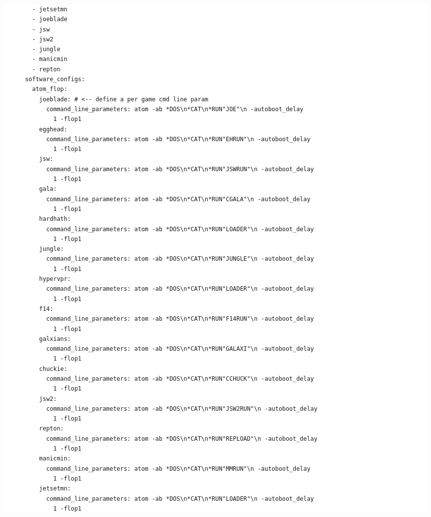 ```
        - jetsetmn
        - joeblade
        - jsw
        - jsw2
        - jungle
        - manicmin
        - repton
      software_configs:
        atom_flop:
          joeblade: # <-- define a per game cmd line param
            command_line_parameters: atom -ab *DOS\n*CAT\n*RUN"JOE"\n -autoboot_delay
              1 -flop1
          egghead:
            command_line_parameters: atom -ab *DOS\n*CAT\n*RUN"EHRUN"\n -autoboot_delay
              1 -flop1
          jsw:
            command_line_parameters: atom -ab *DOS\n*CAT\n*RUN"JSWRUN"\n -autoboot_delay
              1 -flop1
          gala:
            command_line_parameters: atom -ab *DOS\n*CAT\n*RUN"CGALA"\n -autoboot_delay
              1 -flop1
          hardhath:
            command_line_parameters: atom -ab *DOS\n*CAT\n*RUN"LOADER"\n -autoboot_delay
              1 -flop1
          jungle:
            command_line_parameters: atom -ab *DOS\n*CAT\n*RUN"JUNGLE"\n -autoboot_delay
              1 -flop1
          hypervpr:
            command_line_parameters: atom -ab *DOS\n*CAT\n*RUN"LOADER"\n -autoboot_delay
              1 -flop1
          f14:
            command_line_parameters: atom -ab *DOS\n*CAT\n*RUN"F14RUN"\n -autoboot_delay
              1 -flop1
          galxians:
            command_line_parameters: atom -ab *DOS\n*CAT\n*RUN"GALAXI"\n -autoboot_delay
              1 -flop1
          chuckie:
            command_line_parameters: atom -ab *DOS\n*CAT\n*RUN"CCHUCK"\n -autoboot_delay
              1 -flop1
          jsw2:
            command_line_parameters: atom -ab *DOS\n*CAT\n*RUN"JSW2RUN"\n -autoboot_delay
              1 -flop1
          repton:
            command_line_parameters: atom -ab *DOS\n*CAT\n*RUN"REPLOAD"\n -autoboot_delay
              1 -flop1
          manicmin:
            command_line_parameters: atom -ab *DOS\n*CAT\n*RUN"MMRUN"\n -autoboot_delay
              1 -flop1
          jetsetmn:
            command_line_parameters: atom -ab *DOS\n*CAT\n*RUN"LOADER"\n -autoboot_delay
              1 -flop1
```
